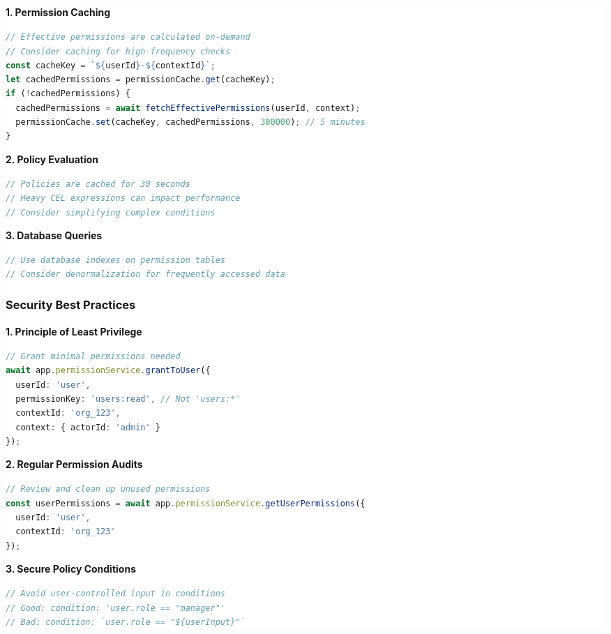 **1. Permission Caching**
```typescript
// Effective permissions are calculated on-demand
// Consider caching for high-frequency checks
const cacheKey = `${userId}-${contextId}`;
let cachedPermissions = permissionCache.get(cacheKey);
if (!cachedPermissions) {
  cachedPermissions = await fetchEffectivePermissions(userId, context);
  permissionCache.set(cacheKey, cachedPermissions, 300000); // 5 minutes
}
```

**2. Policy Evaluation**
```typescript
// Policies are cached for 30 seconds
// Heavy CEL expressions can impact performance
// Consider simplifying complex conditions
```

**3. Database Queries**
```typescript
// Use database indexes on permission tables
// Consider denormalization for frequently accessed data
```

### Security Best Practices

**1. Principle of Least Privilege**
```typescript
// Grant minimal permissions needed
await app.permissionService.grantToUser({
  userId: 'user',
  permissionKey: 'users:read', // Not 'users:*'
  contextId: 'org_123',
  context: { actorId: 'admin' }
});
```

**2. Regular Permission Audits**
```typescript
// Review and clean up unused permissions
const userPermissions = await app.permissionService.getUserPermissions({
  userId: 'user',
  contextId: 'org_123'
});
```

**3. Secure Policy Conditions**
```typescript
// Avoid user-controlled input in conditions
// Good: condition: 'user.role == "manager"'
// Bad: condition: `user.role == "${userInput}"`
```
